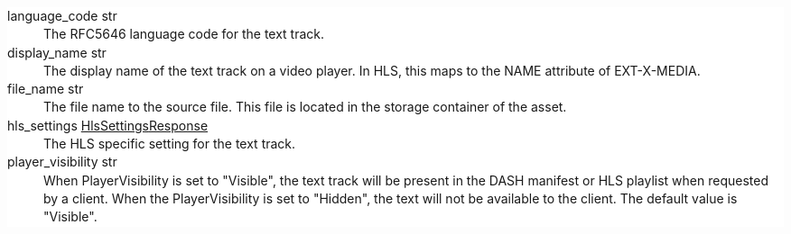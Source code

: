 <div>
<pulumi-choosable type="language" values="python">
<dl class="resources-properties"><dt class="property-required"
            title="Required">
        <span id="language_code_python">
<a data-swiftype-name="resource-property" data-swiftype-type="text" href="#language_code_python" style="color: inherit; text-decoration: inherit;">language_<wbr>code</a>
</span>
        <span class="property-indicator"></span>
        <span class="property-type">str</span>
    </dt>
    <dd>The RFC5646 language code for the text track.</dd><dt class="property-optional"
            title="Optional">
        <span id="display_name_python">
<a data-swiftype-name="resource-property" data-swiftype-type="text" href="#display_name_python" style="color: inherit; text-decoration: inherit;">display_<wbr>name</a>
</span>
        <span class="property-indicator"></span>
        <span class="property-type">str</span>
    </dt>
    <dd>The display name of the text track on a video player. In HLS, this maps to the NAME attribute of EXT-X-MEDIA.</dd><dt class="property-optional"
            title="Optional">
        <span id="file_name_python">
<a data-swiftype-name="resource-property" data-swiftype-type="text" href="#file_name_python" style="color: inherit; text-decoration: inherit;">file_<wbr>name</a>
</span>
        <span class="property-indicator"></span>
        <span class="property-type">str</span>
    </dt>
    <dd>The file name to the source file. This file is located in the storage container of the asset.</dd><dt class="property-optional"
            title="Optional">
        <span id="hls_settings_python">
<a data-swiftype-name="resource-property" data-swiftype-type="text" href="#hls_settings_python" style="color: inherit; text-decoration: inherit;">hls_<wbr>settings</a>
</span>
        <span class="property-indicator"></span>
        <span class="property-type"><a href="#hlssettingsresponse">Hls<wbr>Settings<wbr>Response</a></span>
    </dt>
    <dd>The HLS specific setting for the text track.</dd><dt class="property-optional"
            title="Optional">
        <span id="player_visibility_python">
<a data-swiftype-name="resource-property" data-swiftype-type="text" href="#player_visibility_python" style="color: inherit; text-decoration: inherit;">player_<wbr>visibility</a>
</span>
        <span class="property-indicator"></span>
        <span class="property-type">str</span>
    </dt>
    <dd>When PlayerVisibility is set to &quot;Visible&quot;, the text track will be present in the DASH manifest or HLS playlist when requested by a client. When the PlayerVisibility is set to &quot;Hidden&quot;, the text will not be available to the client. The default value is &quot;Visible&quot;.</dd></dl>
</pulumi-choosable>
</div>
